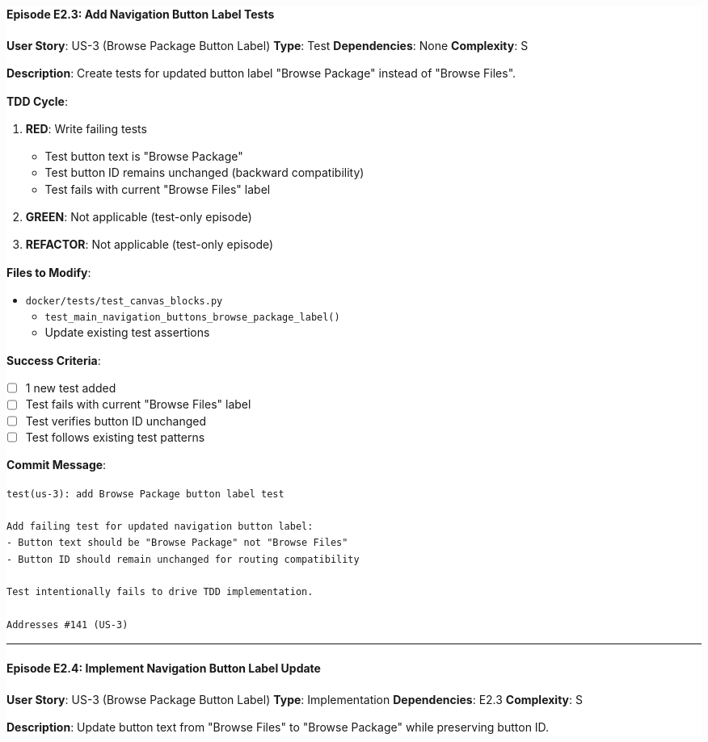 #### Episode E2.3: Add Navigation Button Label Tests

**User Story**: US-3 (Browse Package Button Label)
**Type**: Test
**Dependencies**: None
**Complexity**: S

**Description**: Create tests for updated button label "Browse Package" instead of "Browse Files".

**TDD Cycle**:

1. **RED**: Write failing tests
   - Test button text is "Browse Package"
   - Test button ID remains unchanged (backward compatibility)
   - Test fails with current "Browse Files" label

2. **GREEN**: Not applicable (test-only episode)

3. **REFACTOR**: Not applicable (test-only episode)

**Files to Modify**:

- `docker/tests/test_canvas_blocks.py`
  - `test_main_navigation_buttons_browse_package_label()`
  - Update existing test assertions

**Success Criteria**:

- [ ] 1 new test added
- [ ] Test fails with current "Browse Files" label
- [ ] Test verifies button ID unchanged
- [ ] Test follows existing test patterns

**Commit Message**:

```
test(us-3): add Browse Package button label test

Add failing test for updated navigation button label:
- Button text should be "Browse Package" not "Browse Files"
- Button ID should remain unchanged for routing compatibility

Test intentionally fails to drive TDD implementation.

Addresses #141 (US-3)
```

---

#### Episode E2.4: Implement Navigation Button Label Update

**User Story**: US-3 (Browse Package Button Label)
**Type**: Implementation
**Dependencies**: E2.3
**Complexity**: S

**Description**: Update button text from "Browse Files" to "Browse Package" while preserving button ID.
